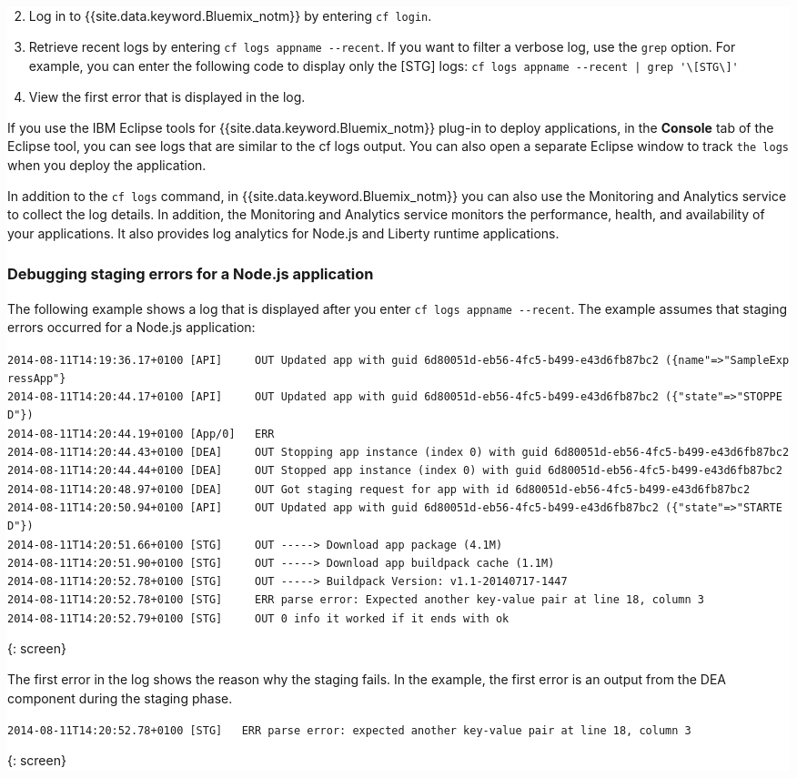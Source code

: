   2. Log in to {{site.data.keyword.Bluemix_notm}} by entering `cf login`.
  
  3. Retrieve recent logs by entering `cf logs appname --recent`. If you want to filter a verbose log, use the `grep` option. For example, you can enter the following code to display only the [STG] logs:
    ```
	cf logs appname --recent | grep '\[STG\]'
	```
  4. View the first error that is displayed in the log.
  
If you use the IBM Eclipse tools for {{site.data.keyword.Bluemix_notm}} plug-in to deploy applications, in the **Console** tab of the Eclipse tool, you can see logs that are similar to the cf logs output. You can also open a separate Eclipse window to track `the logs` when you deploy the application.

In addition to the `cf logs` command, in {{site.data.keyword.Bluemix_notm}} you can also use the Monitoring and Analytics service to collect the log details. In addition, the Monitoring and Analytics service monitors the performance, health, and availability of your applications. It also provides log analytics for Node.js and Liberty runtime applications.  

### Debugging staging errors for a Node.js application

The following example shows a log that is displayed after you enter `cf logs appname --recent`. The example assumes that staging errors occurred for a Node.js application:
```
2014-08-11T14:19:36.17+0100 [API]     OUT Updated app with guid 6d80051d-eb56-4fc5-b499-e43d6fb87bc2 ({name"=>"SampleExpressApp"}
2014-08-11T14:20:44.17+0100 [API]     OUT Updated app with guid 6d80051d-eb56-4fc5-b499-e43d6fb87bc2 ({"state"=>"STOPPED"})
2014-08-11T14:20:44.19+0100 [App/0]   ERR
2014-08-11T14:20:44.43+0100 [DEA]     OUT Stopping app instance (index 0) with guid 6d80051d-eb56-4fc5-b499-e43d6fb87bc2
2014-08-11T14:20:44.44+0100 [DEA]     OUT Stopped app instance (index 0) with guid 6d80051d-eb56-4fc5-b499-e43d6fb87bc2
2014-08-11T14:20:48.97+0100 [DEA]     OUT Got staging request for app with id 6d80051d-eb56-4fc5-b499-e43d6fb87bc2
2014-08-11T14:20:50.94+0100 [API]     OUT Updated app with guid 6d80051d-eb56-4fc5-b499-e43d6fb87bc2 ({"state"=>"STARTED"})
2014-08-11T14:20:51.66+0100 [STG]     OUT -----> Download app package (4.1M)
2014-08-11T14:20:51.90+0100 [STG]     OUT -----> Download app buildpack cache (1.1M)
2014-08-11T14:20:52.78+0100 [STG]     OUT -----> Buildpack Version: v1.1-20140717-1447
2014-08-11T14:20:52.78+0100 [STG]     ERR parse error: Expected another key-value pair at line 18, column 3
2014-08-11T14:20:52.79+0100 [STG]     OUT 0 info it worked if it ends with ok
```
{: screen}


The first error in the log shows the reason why the staging fails. In the example, the first error is an output from the DEA component during the staging phase.
```
2014-08-11T14:20:52.78+0100 [STG]   ERR parse error: expected another key-value pair at line 18, column 3
```
{: screen}
